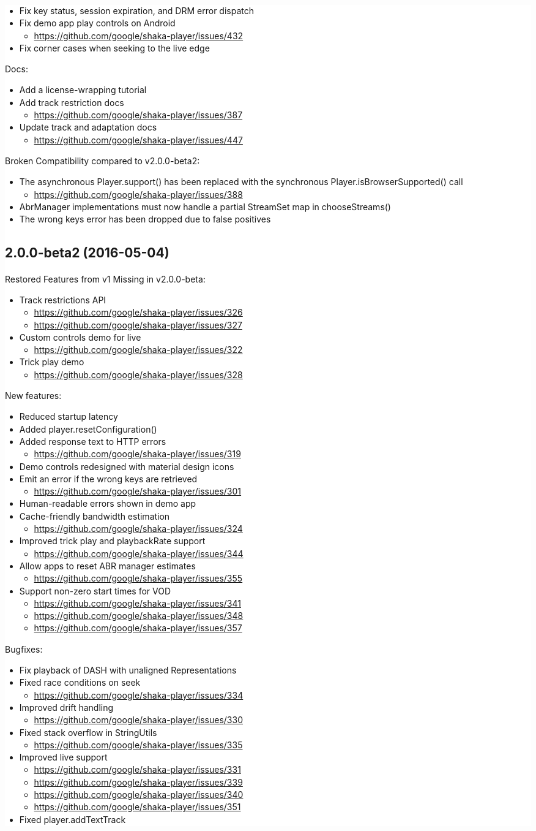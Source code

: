   - Fix key status, session expiration, and DRM error dispatch
  - Fix demo app play controls on Android
    - https://github.com/google/shaka-player/issues/432
  - Fix corner cases when seeking to the live edge

Docs:
  - Add a license-wrapping tutorial
  - Add track restriction docs
    - https://github.com/google/shaka-player/issues/387
  - Update track and adaptation docs
    - https://github.com/google/shaka-player/issues/447

Broken Compatibility compared to v2.0.0-beta2:
  - The asynchronous Player.support() has been replaced with the synchronous
    Player.isBrowserSupported() call
    - https://github.com/google/shaka-player/issues/388
  - AbrManager implementations must now handle a partial StreamSet map in
    chooseStreams()
  - The wrong keys error has been dropped due to false positives


## 2.0.0-beta2 (2016-05-04)

Restored Features from v1 Missing in v2.0.0-beta:
  - Track restrictions API
    - https://github.com/google/shaka-player/issues/326
    - https://github.com/google/shaka-player/issues/327
  - Custom controls demo for live
    - https://github.com/google/shaka-player/issues/322
  - Trick play demo
    - https://github.com/google/shaka-player/issues/328

New features:
  - Reduced startup latency
  - Added player.resetConfiguration()
  - Added response text to HTTP errors
    - https://github.com/google/shaka-player/issues/319
  - Demo controls redesigned with material design icons
  - Emit an error if the wrong keys are retrieved
    - https://github.com/google/shaka-player/issues/301
  - Human-readable errors shown in demo app
  - Cache-friendly bandwidth estimation
    - https://github.com/google/shaka-player/issues/324
  - Improved trick play and playbackRate support
    - https://github.com/google/shaka-player/issues/344
  - Allow apps to reset ABR manager estimates
    - https://github.com/google/shaka-player/issues/355
  - Support non-zero start times for VOD
    - https://github.com/google/shaka-player/issues/341
    - https://github.com/google/shaka-player/issues/348
    - https://github.com/google/shaka-player/issues/357

Bugfixes:
  - Fix playback of DASH with unaligned Representations
  - Fixed race conditions on seek
    - https://github.com/google/shaka-player/issues/334
  - Improved drift handling
    - https://github.com/google/shaka-player/issues/330
  - Fixed stack overflow in StringUtils
    - https://github.com/google/shaka-player/issues/335
  - Improved live support
    - https://github.com/google/shaka-player/issues/331
    - https://github.com/google/shaka-player/issues/339
    - https://github.com/google/shaka-player/issues/340
    - https://github.com/google/shaka-player/issues/351
  - Fixed player.addTextTrack